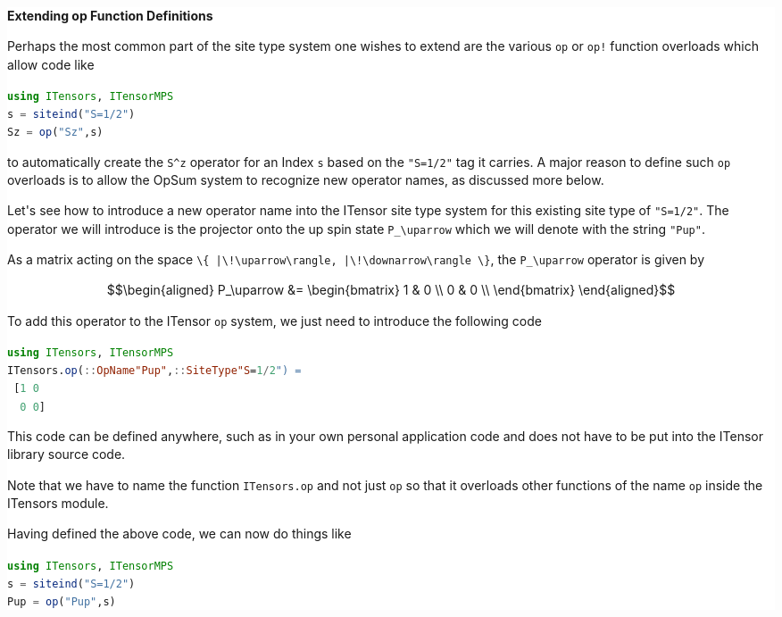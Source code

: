 **Extending op Function Definitions**

Perhaps the most common part of the site type system one wishes to extend
are the various `op` or `op!` function overloads which allow code like

```julia
using ITensors, ITensorMPS
s = siteind("S=1/2")
Sz = op("Sz",s)
```

to automatically create the ``S^z`` operator for an Index `s` based on the
`"S=1/2"` tag it carries. A major reason to define such `op` overloads
is to allow the OpSum system to recognize new operator names, as
discussed more below.

Let's see how to introduce a new operator name into the ITensor site type
system for this existing site type of `"S=1/2"`. The operator we will
introduce is the projector onto the up spin state ``P_\uparrow`` which
we will denote with the string `"Pup"`.

As a matrix acting on the space ``\{ |\!\uparrow\rangle, |\!\downarrow\rangle \}``,
the ``P_\uparrow`` operator is given by

```math
\begin{aligned}

P_\uparrow &=
\begin{bmatrix}
 1 &  0 \\
 0  & 0 \\
\end{bmatrix}

\end{aligned}
```

To add this operator to the ITensor `op` system, we just need to introduce the following
code

```julia
using ITensors, ITensorMPS
ITensors.op(::OpName"Pup",::SiteType"S=1/2") =
 [1 0
  0 0]
```

This code can be defined anywhere, such as in your own personal application code and does
not have to be put into the ITensor library source code.

Note that we have to name the function `ITensors.op` and not just `op` so that it overloads
other functions of the name `op` inside the ITensors module.

Having defined the above code, we can now do things like

```julia
using ITensors, ITensorMPS
s = siteind("S=1/2")
Pup = op("Pup",s)
```
